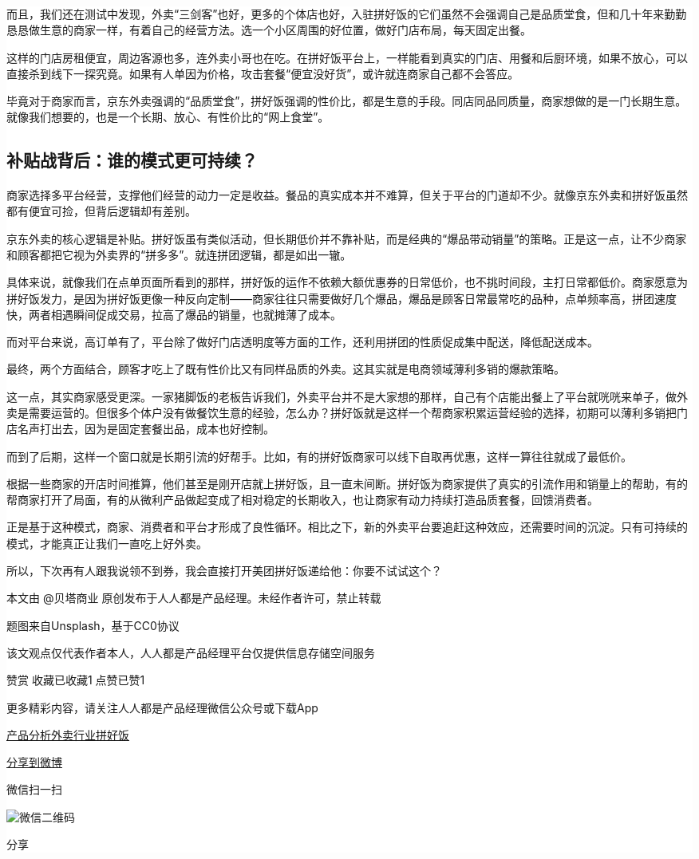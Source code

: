 而且，我们还在测试中发现，外卖“三剑客”也好，更多的个体店也好，入驻拼好饭的它们虽然不会强调自己是品质堂食，但和几十年来勤勤恳恳做生意的商家一样，有着自己的经营方法。选一个小区周围的好位置，做好门店布局，每天固定出餐。

这样的门店房租便宜，周边客源也多，连外卖小哥也在吃。在拼好饭平台上，一样能看到真实的门店、用餐和后厨环境，如果不放心，可以直接杀到线下一探究竟。如果有人单因为价格，攻击套餐“便宜没好货”，或许就连商家自己都不会答应。

毕竟对于商家而言，京东外卖强调的“品质堂食”，拼好饭强调的性价比，都是生意的手段。同店同品同质量，商家想做的是一门长期生意。就像我们想要的，也是一个长期、放心、有性价比的“网上食堂”。

## 补贴战背后：谁的模式更可持续？

商家选择多平台经营，支撑他们经营的动力一定是收益。餐品的真实成本并不难算，但关于平台的门道却不少。就像京东外卖和拼好饭虽然都有便宜可捡，但背后逻辑却有差别。

京东外卖的核心逻辑是补贴。拼好饭虽有类似活动，但长期低价并不靠补贴，而是经典的“爆品带动销量”的策略。正是这一点，让不少商家和顾客都把它视为外卖界的“拼多多”。就连拼团逻辑，都是如出一辙。

具体来说，就像我们在点单页面所看到的那样，拼好饭的运作不依赖大额优惠券的日常低价，也不挑时间段，主打日常都低价。商家愿意为拼好饭发力，是因为拼好饭更像一种反向定制——商家往往只需要做好几个爆品，爆品是顾客日常最常吃的品种，点单频率高，拼团速度快，两者相遇瞬间促成交易，拉高了爆品的销量，也就摊薄了成本。

而对平台来说，高订单有了，平台除了做好门店透明度等方面的工作，还利用拼团的性质促成集中配送，降低配送成本。

最终，两个方面结合，顾客才吃上了既有性价比又有同样品质的外卖。这其实就是电商领域薄利多销的爆款策略。

这一点，其实商家感受更深。一家猪脚饭的老板告诉我们，外卖平台并不是大家想的那样，自己有个店能出餐上了平台就咣咣来单子，做外卖是需要运营的。但很多个体户没有做餐饮生意的经验，怎么办？拼好饭就是这样一个帮商家积累运营经验的选择，初期可以薄利多销把门店名声打出去，因为是固定套餐出品，成本也好控制。

而到了后期，这样一个窗口就是长期引流的好帮手。比如，有的拼好饭商家可以线下自取再优惠，这样一算往往就成了最低价。

根据一些商家的开店时间推算，他们甚至是刚开店就上拼好饭，且一直未间断。拼好饭为商家提供了真实的引流作用和销量上的帮助，有的帮商家打开了局面，有的从微利产品做起变成了相对稳定的长期收入，也让商家有动力持续打造品质套餐，回馈消费者。

正是基于这种模式，商家、消费者和平台才形成了良性循环。相比之下，新的外卖平台要追赶这种效应，还需要时间的沉淀。只有可持续的模式，才能真正让我们一直吃上好外卖。

所以，下次再有人跟我说领不到券，我会直接打开美团拼好饭递给他：你要不试试这个？

本文由 @贝塔商业 原创发布于人人都是产品经理。未经作者许可，禁止转载

题图来自Unsplash，基于CC0协议

该文观点仅代表作者本人，人人都是产品经理平台仅提供信息存储空间服务

赞赏 收藏已收藏1 点赞已赞1

更多精彩内容，请关注人人都是产品经理微信公众号或下载App

[产品分析](https://www.woshipm.com/tag/%e4%ba%a7%e5%93%81%e5%88%86%e6%9e%90)[外卖行业](https://www.woshipm.com/tag/%e5%a4%96%e5%8d%96%e8%a1%8c%e4%b8%9a)[拼好饭](https://www.woshipm.com/tag/%e6%8b%bc%e5%a5%bd%e9%a5%ad)

[分享到微博](https://service.weibo.com/share/share.php?appkey=2775287854&title=评测揭秘！同一份外卖，拼好饭为什么更有性价比？&url=https://www.woshipm.com/it/6219989.html&pic=https://image.woshipm.com/wp-files/2020/08/7pxMXd1ALyRy7s1fTCbz.jpg)

微信扫一扫

![微信二维码](https://api.pwmqr.com/qrcode/create/?url=https://www.woshipm.com/it/6219989.html)

分享